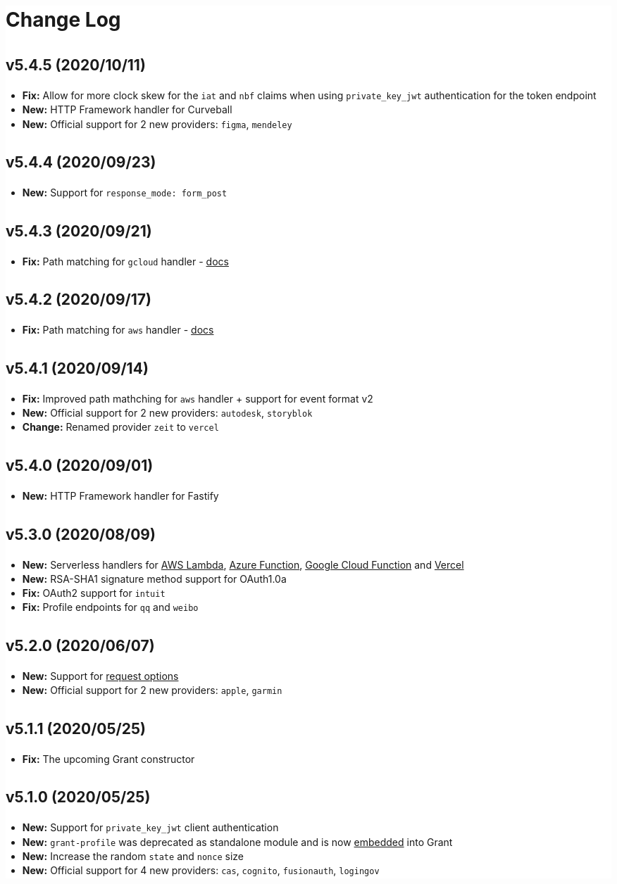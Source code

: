 
# Change Log

## v5.4.5 (2020/10/11)
- **Fix:** Allow for more clock skew for the `iat` and `nbf` claims when using `private_key_jwt` authentication for the token endpoint
- **New:** HTTP Framework handler for Curveball
- **New:** Official support for 2 new providers: `figma`, `mendeley`

## v5.4.4 (2020/09/23)
- **New:** Support for `response_mode: form_post`

## v5.4.3 (2020/09/21)
- **Fix:** Path matching for `gcloud` handler - [docs](https://github.com/simov/grant-gcloud#routes)

## v5.4.2 (2020/09/17)
- **Fix:** Path matching for `aws` handler - [docs](https://github.com/simov/grant-aws#routes)

## v5.4.1 (2020/09/14)
- **Fix:** Improved path mathching for `aws` handler + support for event format v2
- **New:** Official support for 2 new providers: `autodesk`, `storyblok`
- **Change:** Renamed provider `zeit` to `vercel`

## v5.4.0 (2020/09/01)
- **New:** HTTP Framework handler for Fastify

## v5.3.0 (2020/08/09)
- **New:** Serverless handlers for [AWS Lambda](https://github.com/simov/grant-aws), [Azure Function](https://github.com/simov/grant-azure), [Google Cloud Function](https://github.com/simov/grant-gcloud) and [Vercel](https://github.com/simov/grant-vercel)
- **New:** RSA-SHA1 signature method support for OAuth1.0a
- **Fix:** OAuth2 support for `intuit`
- **Fix:** Profile endpoints for `qq` and `weibo`

## v5.2.0 (2020/06/07)
- **New:** Support for [request options](https://github.com/simov/grant#misc-request)
- **New:** Official support for 2 new providers: `apple`, `garmin`

## v5.1.1 (2020/05/25)
- **Fix:** The upcoming Grant constructor

## v5.1.0 (2020/05/25)
- **New:** Support for `private_key_jwt` client authentication
- **New:** `grant-profile` was deprecated as standalone module and is now [embedded](https://github.com/simov/grant#profile) into Grant
- **New:** Increase the random `state` and `nonce` size
- **New:** Official support for 4 new providers: `cas`, `cognito`, `fusionauth`, `logingov`
